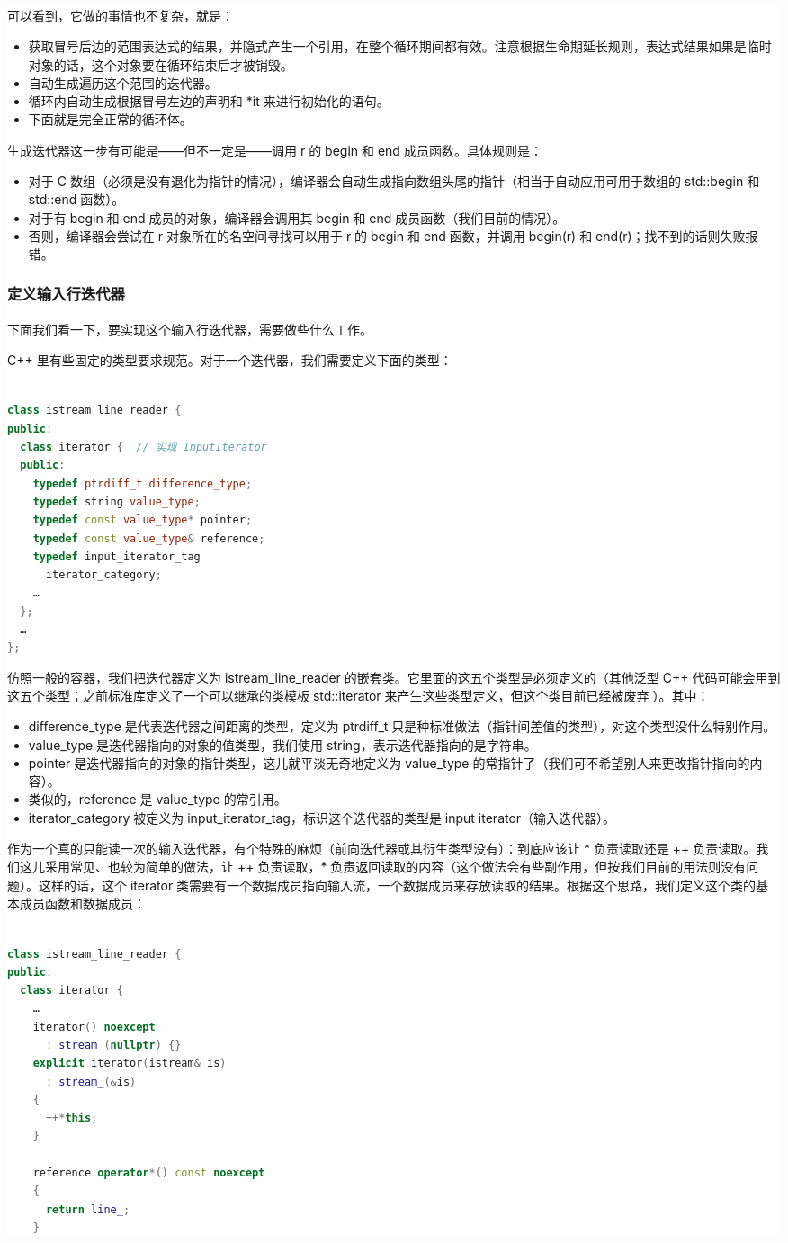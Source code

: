 可以看到，它做的事情也不复杂，就是：

* 获取冒号后边的范围表达式的结果，并隐式产生一个引用，在整个循环期间都有效。注意根据生命期延长规则，表达式结果如果是临时对象的话，这个对象要在循环结束后才被销毁。
* 自动生成遍历这个范围的迭代器。
* 循环内自动生成根据冒号左边的声明和 *it 来进行初始化的语句。
* 下面就是完全正常的循环体。

生成迭代器这一步有可能是——但不一定是——调用 r 的 begin 和 end 成员函数。具体规则是：

* 对于 C 数组（必须是没有退化为指针的情况），编译器会自动生成指向数组头尾的指针（相当于自动应用可用于数组的 std::begin 和 std::end 函数）。
* 对于有 begin 和 end 成员的对象，编译器会调用其 begin 和 end 成员函数（我们目前的情况）。
* 否则，编译器会尝试在 r 对象所在的名空间寻找可以用于 r 的 begin 和 end 函数，并调用 begin(r) 和 end(r)；找不到的话则失败报错。

### 定义输入行迭代器

下面我们看一下，要实现这个输入行迭代器，需要做些什么工作。

C++ 里有些固定的类型要求规范。对于一个迭代器，我们需要定义下面的类型：

```c++

class istream_line_reader {
public:
  class iterator {  // 实现 InputIterator
  public:
    typedef ptrdiff_t difference_type;
    typedef string value_type;
    typedef const value_type* pointer;
    typedef const value_type& reference;
    typedef input_iterator_tag
      iterator_category;
    …
  };
  …
};
```

仿照一般的容器，我们把迭代器定义为 istream_line_reader 的嵌套类。它里面的这五个类型是必须定义的（其他泛型 C++ 代码可能会用到这五个类型；之前标准库定义了一个可以继承的类模板 std::iterator 来产生这些类型定义，但这个类目前已经被废弃 ）。其中：

* difference_type 是代表迭代器之间距离的类型，定义为 ptrdiff_t 只是种标准做法（指针间差值的类型），对这个类型没什么特别作用。
* value_type 是迭代器指向的对象的值类型，我们使用 string，表示迭代器指向的是字符串。
* pointer 是迭代器指向的对象的指针类型，这儿就平淡无奇地定义为 value_type 的常指针了（我们可不希望别人来更改指针指向的内容）。
* 类似的，reference 是 value_type 的常引用。
* iterator_category 被定义为 input_iterator_tag，标识这个迭代器的类型是 input iterator（输入迭代器）。

作为一个真的只能读一次的输入迭代器，有个特殊的麻烦（前向迭代器或其衍生类型没有）：到底应该让 * 负责读取还是 ++ 负责读取。我们这儿采用常见、也较为简单的做法，让 ++ 负责读取，* 负责返回读取的内容（这个做法会有些副作用，但按我们目前的用法则没有问题）。这样的话，这个 iterator 类需要有一个数据成员指向输入流，一个数据成员来存放读取的结果。根据这个思路，我们定义这个类的基本成员函数和数据成员：

```c++

class istream_line_reader {
public:
  class iterator {
    …
    iterator() noexcept
      : stream_(nullptr) {}
    explicit iterator(istream& is)
      : stream_(&is)
    {
      ++*this;
    }

    reference operator*() const noexcept
    {
      return line_;
    }
```